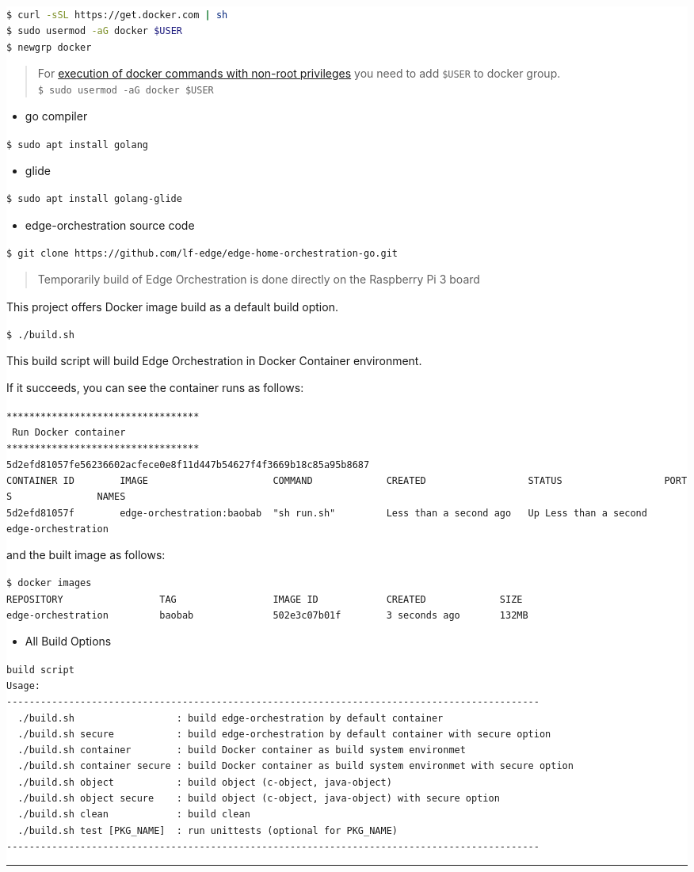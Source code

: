 ```sh
$ curl -sSL https://get.docker.com | sh
$ sudo usermod -aG docker $USER
$ newgrp docker
```

> For [execution of docker commands with non-root privileges](https://docs.docker.com/install/linux/linux-postinstall/#manage-docker-as-a-non-root-user) you need to add `$USER` to docker group.  
`$ sudo usermod -aG docker $USER`

- go compiler

```sh 
$ sudo apt install golang
```
- glide

```sh
$ sudo apt install golang-glide
```
- edge-orchestration source code

```sh
$ git clone https://github.com/lf-edge/edge-home-orchestration-go.git

```
> Temporarily build of Edge Orchestration is done directly on the Raspberry Pi 3 board

This project offers Docker image build as a default build option. 

```shell
$ ./build.sh
```
This build script will build Edge Orchestration in Docker Container environment.

If it succeeds, you can see the container runs as follows:
```shell
**********************************
 Run Docker container 
**********************************
5d2efd81057fe56236602acfece0e8f11d447b54627f4f3669b18c85a95b8687
CONTAINER ID        IMAGE                      COMMAND             CREATED                  STATUS                  PORTS               NAMES
5d2efd81057f        edge-orchestration:baobab  "sh run.sh"         Less than a second ago   Up Less than a second                       edge-orchestration
```

and the built image as follows:
```shell
$ docker images
REPOSITORY                 TAG                 IMAGE ID            CREATED             SIZE
edge-orchestration         baobab              502e3c07b01f        3 seconds ago       132MB
```

- All Build Options
```shell
build script
Usage:
----------------------------------------------------------------------------------------------
  ./build.sh                  : build edge-orchestration by default container
  ./build.sh secure           : build edge-orchestration by default container with secure option
  ./build.sh container        : build Docker container as build system environmet
  ./build.sh container secure : build Docker container as build system environmet with secure option
  ./build.sh object           : build object (c-object, java-object)
  ./build.sh object secure    : build object (c-object, java-object) with secure option
  ./build.sh clean            : build clean
  ./build.sh test [PKG_NAME]  : run unittests (optional for PKG_NAME)
----------------------------------------------------------------------------------------------
```
---